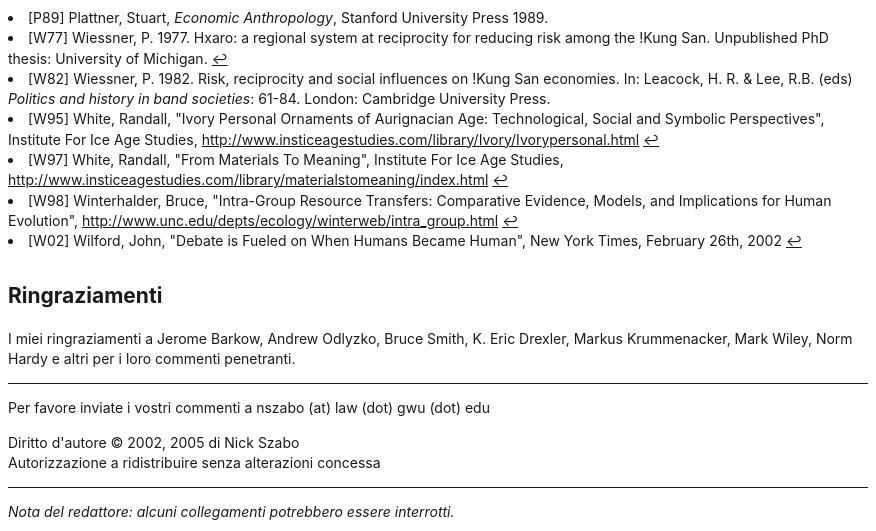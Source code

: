   <li id="fnP89">[P89] Plattner, Stuart, <em>Economic Anthropology</em>, Stanford University Press 1989.</li>

  <li id="fnW77">[W77] Wiessner, P. 1977. Hxaro: a regional system at reciprocity for reducing risk among the !Kung San. Unpublished PhD thesis: University of Michigan.&nbsp;<a href="#refW77">↩</a></li>

  <li id="fnW82">[W82] Wiessner, P. 1982. Risk, reciprocity and social influences on !Kung San economies. In: Leacock, H. R. &amp; Lee, R.B. (eds) <em>Politics and history in band societies</em>: 61-84. London: Cambridge University Press.</li>

  <li id="fnW95">[W95] White, Randall, "Ivory Personal Ornaments of Aurignacian Age: Technological, Social and Symbolic Perspectives", Institute For Ice Age Studies, <a href="http://www.insticeagestudies.com/library/Ivory/Ivorypersonal.html">http://www.insticeagestudies.com/library/Ivory/Ivorypersonal.html</a>&nbsp;<a href="#refW95">↩</a></li>

  <li id="fnW97">[W97] White, Randall, "From Materials To Meaning", Institute For Ice Age Studies, <a href="http://www.insticeagestudies.com/library/materialstomeaning/index.html">http://www.insticeagestudies.com/library/materialstomeaning/index.html</a>&nbsp;<a href="#refW97">↩</a></li>

  <li id="fnW98">[W98] Winterhalder, Bruce, "Intra-Group Resource Transfers: Comparative Evidence, Models, and Implications for Human Evolution", <a href="http://www.unc.edu/depts/ecology/winterweb/intra_group.html">http://www.unc.edu/depts/ecology/winterweb/intra_group.html</a>&nbsp;<a href="#refW98">↩</a></li>

  <li id="fnW02">[W02] Wilford, John, "Debate is Fueled on When Humans Became Human", New York Times, February 26th, 2002&nbsp;<a href="#refW02">↩</a></li>
</ol>

<h2 id="riconoscimenti">Ringraziamenti</h2>

I miei ringraziamenti a Jerome Barkow, Andrew Odlyzko, Bruce Smith, K. Eric Drexler, Markus Krummenacker, Mark Wiley, Norm Hardy e altri per i loro commenti penetranti.

---

Per favore inviate i vostri commenti a nszabo (at) law (dot) gwu (dot) edu

Diritto d'autore &copy; 2002, 2005 di Nick Szabo\
Autorizzazione a ridistribuire senza alterazioni concessa

---

_Nota del redattore: alcuni collegamenti potrebbero essere interrotti._
